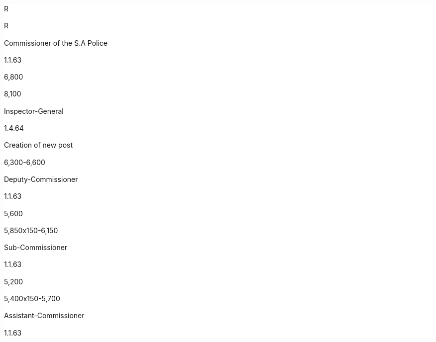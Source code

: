 <tr>

<td><p></p></td>

<td><p></p></td>

<td><p>R</p></td>

<td><p>R</p></td>

</tr>

<tr>

<td><p>Commissioner of the S.A Police</p></td>

<td><p>1.1.63</p></td>

<td><p>6,800</p></td>

<td><p>8,100</p></td>

</tr>

<tr>

<td><p>Inspector-General</p></td>

<td><p>1.4.64</p></td>

<td><p>Creation of new post</p></td>

<td><p>6,300-6,600</p></td>

</tr>

<tr>

<td><p>Deputy-Commissioner</p></td>

<td><p>1.1.63</p></td>

<td><p>5,600</p></td>

<td><p>5,850x150-6,150</p></td>

</tr>

<tr>

<td><p>Sub-Commissioner</p></td>

<td><p>1.1.63</p></td>

<td><p>5,200</p></td>

<td><p>5,400x150-5,700</p></td>

</tr>

<tr>

<td><p>Assistant-Commissioner</p></td>

<td><p>1.1.63</p></td>
